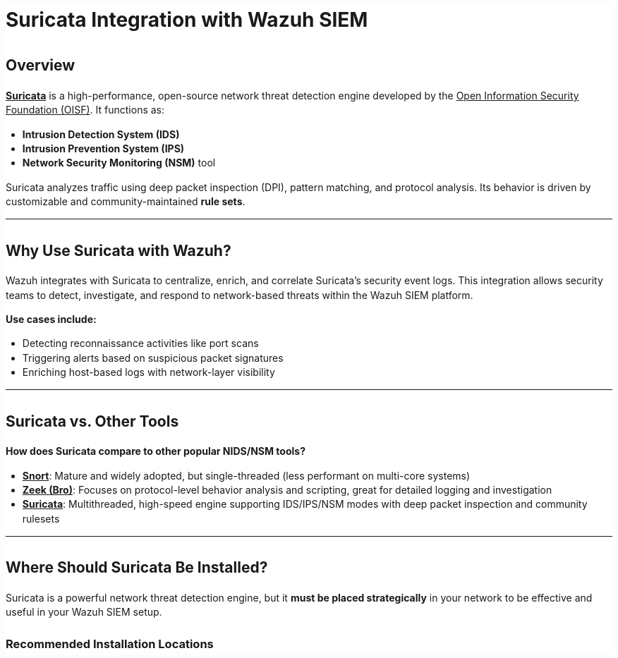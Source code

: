 # Suricata Integration with Wazuh SIEM

## Overview

[**Suricata**](https://suricata.io/) is a high-performance, open-source network threat detection engine developed by the [Open Information Security Foundation (OISF)](https://oisf.net). It functions as:

* **Intrusion Detection System (IDS)**
* **Intrusion Prevention System (IPS)**
* **Network Security Monitoring (NSM)** tool

Suricata analyzes traffic using deep packet inspection (DPI), pattern matching, and protocol analysis. Its behavior is driven by customizable and community-maintained **rule sets**.


---

## Why Use Suricata with Wazuh?

Wazuh integrates with Suricata to centralize, enrich, and correlate Suricata’s security event logs. This integration allows security teams to detect, investigate, and respond to network-based threats within the Wazuh SIEM platform.

**Use cases include:**

* Detecting reconnaissance activities like port scans
* Triggering alerts based on suspicious packet signatures
* Enriching host-based logs with network-layer visibility

---

## Suricata vs. Other Tools

**How does Suricata compare to other popular NIDS/NSM tools?**

* **[Snort](https://snort.org/)**: Mature and widely adopted, but single-threaded (less performant on multi-core systems)
* **[Zeek (Bro)](https://zeek.org/)**: Focuses on protocol-level behavior analysis and scripting, great for detailed logging and investigation
* **[Suricata](https://suricata.io/)**: Multithreaded, high-speed engine supporting IDS/IPS/NSM modes with deep packet inspection and community rulesets

---

## Where Should Suricata Be Installed?

Suricata is a powerful network threat detection engine, but it **must be placed strategically** in your network to be effective and useful in your Wazuh SIEM setup.

### Recommended Installation Locations
